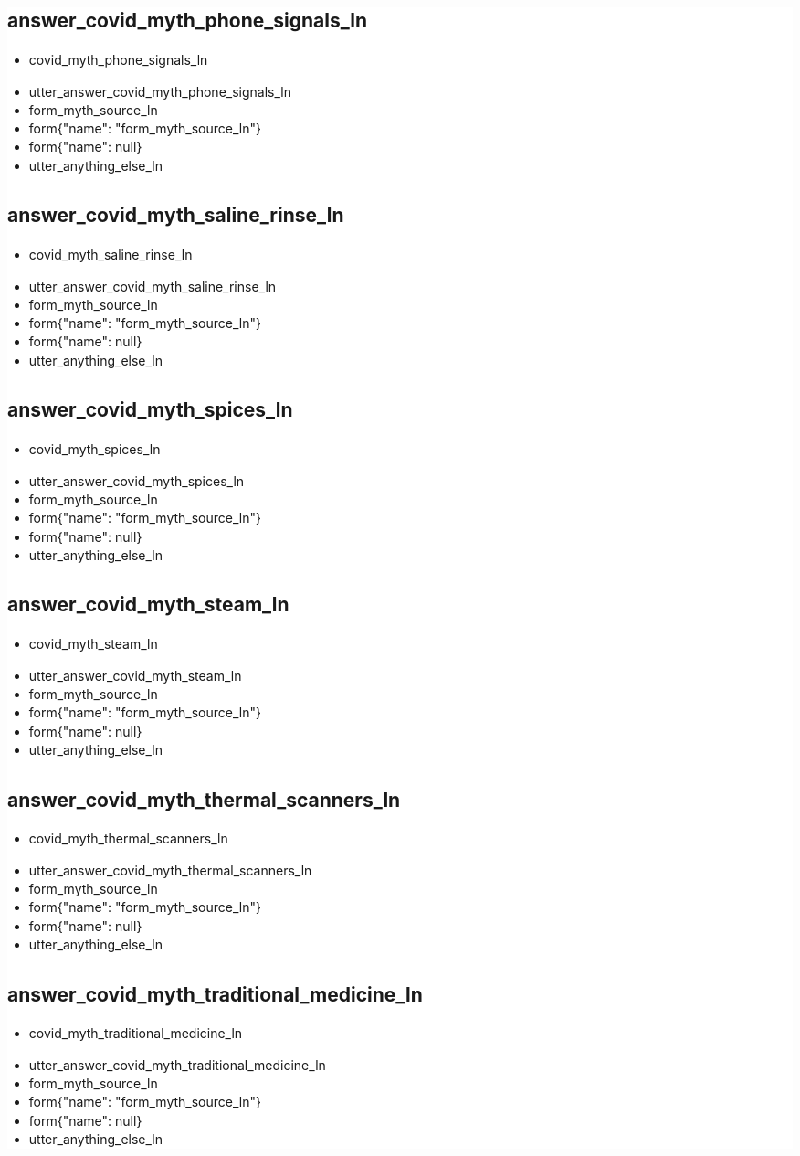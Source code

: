 ## answer_covid_myth_phone_signals_ln
* covid_myth_phone_signals_ln
 - utter_answer_covid_myth_phone_signals_ln
 - form_myth_source_ln
 - form{"name": "form_myth_source_ln"}
 - form{"name": null}
 - utter_anything_else_ln

## answer_covid_myth_saline_rinse_ln
* covid_myth_saline_rinse_ln
 - utter_answer_covid_myth_saline_rinse_ln
 - form_myth_source_ln
 - form{"name": "form_myth_source_ln"}
 - form{"name": null}
 - utter_anything_else_ln

## answer_covid_myth_spices_ln
* covid_myth_spices_ln
 - utter_answer_covid_myth_spices_ln
 - form_myth_source_ln
 - form{"name": "form_myth_source_ln"}
 - form{"name": null}
 - utter_anything_else_ln

## answer_covid_myth_steam_ln
* covid_myth_steam_ln
 - utter_answer_covid_myth_steam_ln
 - form_myth_source_ln
 - form{"name": "form_myth_source_ln"}
 - form{"name": null}
 - utter_anything_else_ln

## answer_covid_myth_thermal_scanners_ln
* covid_myth_thermal_scanners_ln
 - utter_answer_covid_myth_thermal_scanners_ln
 - form_myth_source_ln
 - form{"name": "form_myth_source_ln"}
 - form{"name": null}
 - utter_anything_else_ln

## answer_covid_myth_traditional_medicine_ln
* covid_myth_traditional_medicine_ln
 - utter_answer_covid_myth_traditional_medicine_ln
 - form_myth_source_ln
 - form{"name": "form_myth_source_ln"}
 - form{"name": null}
 - utter_anything_else_ln
